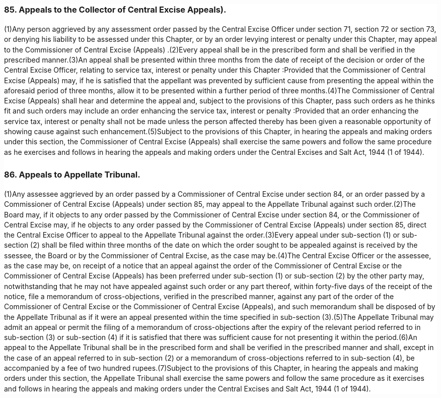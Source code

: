 ### 85. Appeals to the Collector of Central Excise Appeals).

(1)Any person aggrieved by any assessment order passed by the Central Excise
Officer under section 71, section 72 or section 73, or denying his liability
to be assessed under this Chapter, or by an order levying interest or penalty
under this Chapter, may appeal to the Commissioner of Central Excise (Appeals)
.(2)Every appeal shall be in the prescribed form and shall be verified in the
prescribed manner.(3)An appeal shall be presented within three months from the
date of receipt of the decision or order of the Central Excise Officer,
relating to service tax, interest or penalty under this Chapter :Provided that
the Commissioner of Central Excise (Appeals) may, if he is satisfied that the
appellant was prevented by sufficient cause from presenting the appeal within
the aforesaid period of three months, allow it to be presented within a
further period of three months.(4)The Commissioner of Central Excise (Appeals)
shall hear and determine the appeal and, subject to the provisions of this
Chapter, pass such orders as he thinks fit and such orders may include an
order enhancing the service tax, interest or penalty :Provided that an order
enhancing the service tax, interest or penalty shall not be made unless the
person affected thereby has been given a reasonable opportunity of showing
cause against such enhancement.(5)Subject to the provisions of this Chapter,
in hearing the appeals and making orders under this section, the Commissioner
of Central Excise (Appeals) shall exercise the same powers and follow the same
procedure as he exercises and follows in hearing the appeals and making orders
under the Central Excises and Salt Act, 1944 (1 of 1944).

### 86. Appeals to Appellate Tribunal.

(1)Any assessee aggrieved by an order passed by a Commissioner of Central
Excise under section 84, or an order passed by a Commissioner of Central
Excise (Appeals) under section 85, may appeal to the Appellate Tribunal
against such order.(2)The Board may, if it objects to any order passed by the
Commissioner of Central Excise under section 84, or the Commissioner of
Central Excise may, if he objects to any order passed by the Commissioner of
Central Excise (Appeals) under section 85, direct the Central Excise Officer
to appeal to the Appellate Tribunal against the order.(3)Every appeal under
sub-section (1) or sub-section (2) shall be filed within three months of the
date on which the order sought to be appealed against is received by the
ssessee, the Board or by the Commissioner of Central Excise, as the case may
be.(4)The Central Excise Officer or the assessee, as the case may be, on
receipt of a notice that an appeal against the order of the Commissioner of
Central Excise or the Commissioner of Central Excise (Appeals) has been
preferred under sub-section (1) or sub-section (2) by the other party may,
notwithstanding that he may not have appealed against such order or any part
thereof, within forty-five days of the receipt of the notice, file a
memorandum of cross-objections, verified in the prescribed manner, against any
part of the order of the Commissioner of Central Excise or the Commissioner of
Central Excise (Appeals), and such memorandum shall be disposed of by the
Appellate Tribunal as if it were an appeal presented within the time specified
in sub-section (3).(5)The Appellate Tribunal may admit an appeal or permit the
filing of a memorandum of cross-objections after the expiry of the relevant
period referred to in sub-section (3) or sub-section (4) if it is satisfied
that there was sufficient cause for not presenting it within the period.(6)An
appeal to the Appellate Tribunal shall be in the prescribed form and shall be
verified in the prescribed manner and shall, except in the case of an appeal
referred to in sub-section (2) or a memorandum of cross-objections referred to
in sub-section (4), be accompanied by a fee of two hundred rupees.(7)Subject
to the provisions of this Chapter, in hearing the appeals and making orders
under this section, the Appellate Tribunal shall exercise the same powers and
follow the same procedure as it exercises and follows in hearing the appeals
and making orders under the Central Excises and Salt Act, 1944 (1 of 1944).
